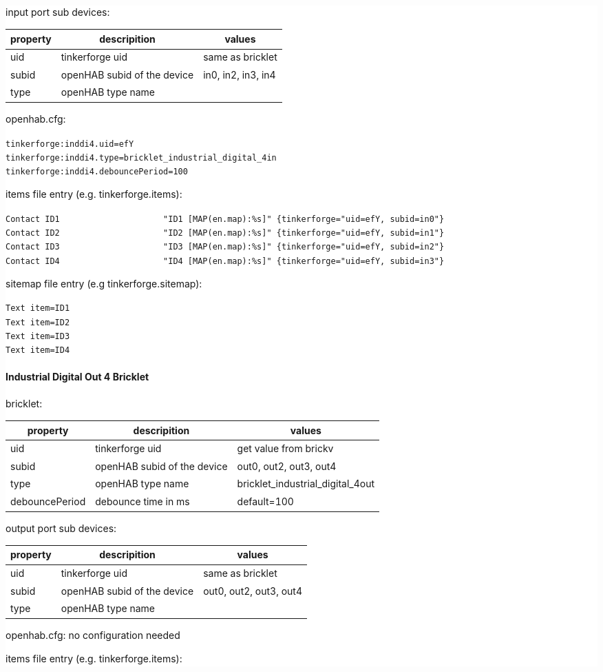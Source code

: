 input port sub devices:

| property | descripition | values |
|----------|--------------|--------|
| uid | tinkerforge uid | same as bricklet |
| subid | openHAB subid of the device | in0, in2, in3, in4 |
| type | openHAB type name |  |

openhab.cfg:

    tinkerforge:inddi4.uid=efY
    tinkerforge:inddi4.type=bricklet_industrial_digital_4in
    tinkerforge:inddi4.debouncePeriod=100

items file entry (e.g. tinkerforge.items):

    Contact ID1                     "ID1 [MAP(en.map):%s]" {tinkerforge="uid=efY, subid=in0"}
    Contact ID2                     "ID2 [MAP(en.map):%s]" {tinkerforge="uid=efY, subid=in1"}
    Contact ID3                     "ID3 [MAP(en.map):%s]" {tinkerforge="uid=efY, subid=in2"}
    Contact ID4                     "ID4 [MAP(en.map):%s]" {tinkerforge="uid=efY, subid=in3"}

sitemap file entry (e.g tinkerforge.sitemap):

    Text item=ID1
    Text item=ID2
    Text item=ID3
    Text item=ID4

#### Industrial Digital Out 4 Bricklet

bricklet:

| property | descripition | values |
|----------|--------------|--------|
| uid | tinkerforge uid | get value from brickv |
| subid | openHAB subid of the device | out0, out2, out3, out4 |
| type | openHAB type name | bricklet_industrial_digital_4out |
| debouncePeriod | debounce time in ms | default=100 | TODO

output port sub devices:

| property | descripition | values |
|----------|--------------|--------|
| uid | tinkerforge uid | same as bricklet |
| subid | openHAB subid of the device | out0, out2, out3, out4 |
| type | openHAB type name |  |

openhab.cfg: no configuration needed

items file entry (e.g. tinkerforge.items):
